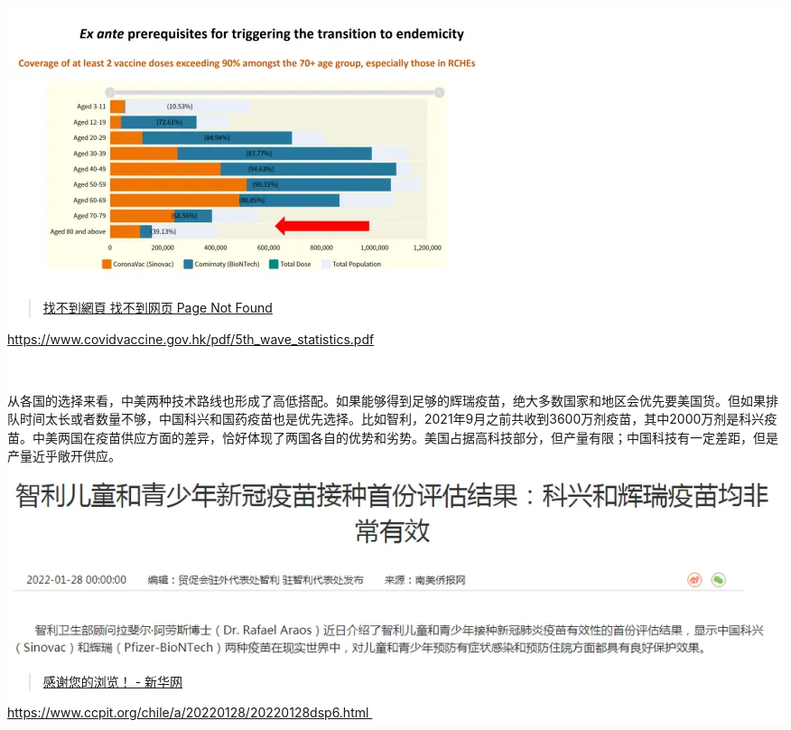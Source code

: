 



![](/images/btnews/btnews/0401_0500/0411/66abd006-cfdc-487e-b373-2b559f01d638.webp)






> [找不到網頁 找不到网页 Page Not Found](https://www.info.gov.hk/gia/general/202203/20/P2022032000629.htm )


https://www.covidvaccine.gov.hk/pdf/5th_wave_statistics.pdf

 

从各国的选择来看，中美两种技术路线也形成了高低搭配。如果能够得到足够的辉瑞疫苗，绝大多数国家和地区会优先要美国货。但如果排队时间太长或者数量不够，中国科兴和国药疫苗也是优先选择。比如智利，2021年9月之前共收到3600万剂疫苗，其中2000万剂是科兴疫苗。中美两国在疫苗供应方面的差异，恰好体现了两国各自的优势和劣势。美国占据高科技部分，但产量有限；中国科技有一定差距，但是产量近乎敞开供应。



![](/images/btnews/btnews/0401_0500/0411/6e0b1e43-ab4b-499d-a0bb-2cfe0c37c7a3.webp)






> [感谢您的浏览！ - 新华网](http://www.news.cn/world/2021-10/08/c_1127938080.htm )




https://www.ccpit.org/chile/a/20220128/20220128dsp6.html 

